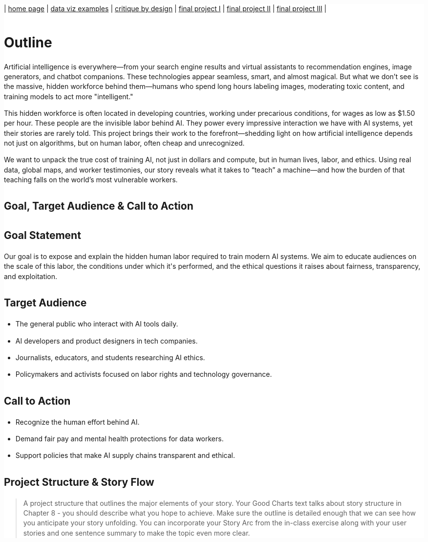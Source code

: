 | [home page](https://ashishpcmu.github.io/dataviz-portfolio/) | [data viz examples](dataviz-examples) | [critique by design](critique-by-design) | [final project I](final-project-part-one) | [final project II](final-project-part-two) | [final project III](final-project-part-three) |




# Outline

Artificial intelligence is everywhere—from your search engine results and virtual assistants to recommendation engines, image generators, and chatbot companions. These technologies appear seamless, smart, and almost magical. But what we don’t see is the massive, hidden workforce behind them—humans who spend long hours labeling images, moderating toxic content, and training models to act more "intelligent."

This hidden workforce is often located in developing countries, working under precarious conditions, for wages as low as $1.50 per hour. These people are the invisible labor behind AI. They power every impressive interaction we have with AI systems, yet their stories are rarely told. This project brings their work to the forefront—shedding light on how artificial intelligence depends not just on algorithms, but on human labor, often cheap and unrecognized.

We want to unpack the true cost of training AI, not just in dollars and compute, but in human lives, labor, and ethics. Using real data, global maps, and worker testimonies, our story reveals what it takes to “teach” a machine—and how the burden of that teaching falls on the world’s most vulnerable workers.

## Goal, Target Audience & Call to Action

## Goal Statement

Our goal is to expose and explain the hidden human labor required to train modern AI systems. We aim to educate audiences on the scale of this labor, the conditions under which it's performed, and the ethical questions it raises about fairness, transparency, and exploitation.

## Target Audience

- The general public who interact with AI tools daily.

- AI developers and product designers in tech companies.

- Journalists, educators, and students researching AI ethics.

- Policymakers and activists focused on labor rights and technology governance.

## Call to Action

- Recognize the human effort behind AI.

- Demand fair pay and mental health protections for data workers.

- Support policies that make AI supply chains transparent and ethical.

## Project Structure & Story Flow
> A project structure that outlines the major elements of your story.  Your Good Charts text talks about story structure in Chapter 8 - you should describe what you hope to achieve.  Make sure the outline is detailed enough that we can see how you anticipate your story unfolding.  You can incorporate your Story Arc from the in-class exercise along with your user stories and one sentence summary to make the topic even more clear.

